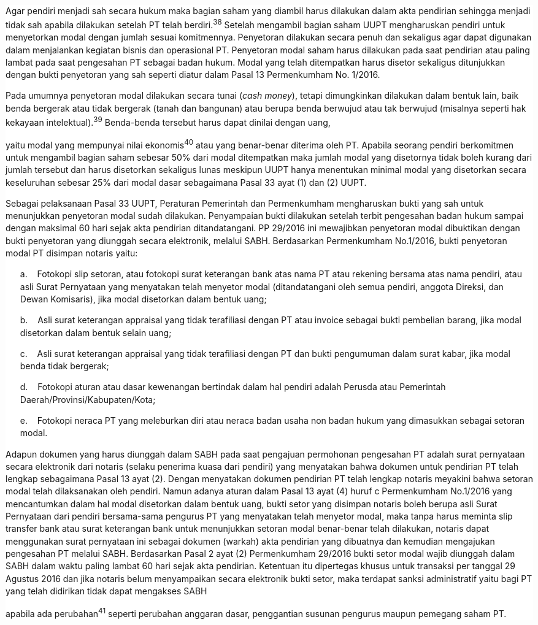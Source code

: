 <p><span class="font5">Agar pendiri menjadi sah secara hukum maka bagian saham yang diambil harus dilakukan dalam akta pendirian sehingga menjadi tidak sah apabila dilakukan setelah PT telah berdiri.<sup>38</sup> Setelah mengambil bagian saham UUPT mengharuskan pendiri untuk menyetorkan modal dengan jumlah sesuai komitmennya. Penyetoran dilakukan secara penuh dan sekaligus agar dapat digunakan dalam menjalankan kegiatan bisnis dan operasional PT. Penyetoran modal saham harus dilakukan pada saat pendirian atau paling lambat pada saat pengesahan PT sebagai badan hukum. Modal yang telah ditempatkan harus disetor sekaligus ditunjukkan dengan bukti penyetoran yang sah seperti diatur dalam Pasal 13 Permenkumham No. 1/2016.</span></p>
<p><span class="font5">Pada umumnya penyetoran modal dilakukan secara tunai (</span><span class="font5" style="font-style:italic;">cash money</span><span class="font5">), tetapi dimungkinkan dilakukan dalam bentuk lain, baik benda bergerak atau tidak bergerak (tanah dan bangunan) atau berupa benda berwujud atau tak berwujud (misalnya seperti hak kekayaan intelektual).<sup>39</sup> Benda-benda tersebut harus dapat dinilai dengan uang,</span></p>
<p><span class="font5">yaitu modal yang mempunyai nilai ekonomis<sup>40</sup> atau yang benar-benar diterima oleh PT. Apabila seorang pendiri berkomitmen untuk mengambil bagian saham sebesar 50% dari modal ditempatkan maka jumlah modal yang disetornya tidak boleh kurang dari jumlah tersebut dan harus disetorkan sekaligus lunas meskipun UUPT hanya menentukan minimal modal yang disetorkan secara keseluruhan sebesar 25% dari modal dasar sebagaimana Pasal 33 ayat (1) dan (2) UUPT.</span></p>
<p><span class="font5">Sebagai pelaksanaan Pasal 33 UUPT, Peraturan Pemerintah dan Permenkumham mengharuskan bukti yang sah untuk menunjukkan penyetoran modal sudah dilakukan. Penyampaian bukti dilakukan setelah terbit pengesahan badan hukum sampai dengan maksimal 60 hari sejak akta pendirian ditandatangani. PP 29/2016 ini mewajibkan penyetoran modal dibuktikan dengan bukti penyetoran yang diunggah secara elektronik, melalui SABH. Berdasarkan Permenkumham No.1/2016, bukti penyetoran modal PT disimpan notaris yaitu:</span></p>
<ul style="list-style:none;"><li>
<p><span class="font5">a. &nbsp;&nbsp;&nbsp;Fotokopi slip setoran, atau fotokopi surat keterangan bank atas nama PT atau rekening bersama atas nama pendiri, atau asli Surat Pernyataan yang menyatakan telah menyetor modal (ditandatangani oleh semua pendiri, anggota Direksi, dan Dewan Komisaris), jika modal disetorkan dalam bentuk uang;</span></p></li>
<li>
<p><span class="font5">b. &nbsp;&nbsp;&nbsp;Asli surat keterangan appraisal yang tidak terafiliasi dengan PT atau invoice sebagai bukti pembelian barang, jika modal disetorkan dalam bentuk selain uang;</span></p></li>
<li>
<p><span class="font5">c. &nbsp;&nbsp;&nbsp;Asli surat keterangan appraisal yang tidak terafiliasi dengan PT dan bukti pengumuman dalam surat kabar, jika modal benda tidak bergerak;</span></p></li>
<li>
<p><span class="font5">d. &nbsp;&nbsp;&nbsp;Fotokopi aturan atau dasar kewenangan bertindak dalam hal pendiri adalah Perusda atau Pemerintah Daerah/Provinsi/Kabupaten/Kota;</span></p></li>
<li>
<p><span class="font5">e. &nbsp;&nbsp;&nbsp;Fotokopi neraca PT yang meleburkan diri atau neraca badan usaha non badan hukum yang dimasukkan sebagai setoran modal.</span></p></li></ul>
<p><span class="font5">Adapun dokumen yang harus diunggah dalam SABH pada saat pengajuan permohonan pengesahan PT adalah surat pernyataan secara elektronik dari notaris (selaku penerima kuasa dari pendiri) yang menyatakan bahwa dokumen untuk pendirian PT telah lengkap sebagaimana Pasal 13 ayat (2). Dengan menyatakan dokumen pendirian PT telah lengkap notaris meyakini bahwa setoran modal telah dilaksanakan oleh pendiri. Namun adanya aturan dalam Pasal 13 ayat (4) huruf c Permenkumham No.1/2016 yang mencantumkan dalam hal modal disetorkan dalam bentuk uang, bukti setor yang disimpan notaris boleh berupa asli Surat Pernyataan dari pendiri bersama-sama pengurus PT yang menyatakan telah menyetor modal, maka tanpa harus meminta slip transfer bank atau surat keterangan bank untuk menunjukkan setoran modal benar-benar telah dilakukan, notaris dapat menggunakan surat pernyataan ini sebagai dokumen (warkah) akta pendirian yang dibuatnya dan kemudian mengajukan pengesahan PT melalui SABH. Berdasarkan Pasal 2 ayat (2) Permenkumham 29/2016 bukti setor modal wajib diunggah dalam SABH dalam waktu paling lambat 60 hari sejak akta pendirian. Ketentuan itu dipertegas khusus untuk transaksi per tanggal 29 Agustus 2016 dan jika notaris belum menyampaikan secara elektronik bukti setor, maka terdapat sanksi administratif yaitu bagi PT yang telah didirikan tidak dapat mengakses SABH</span></p>
<p><span class="font5">apabila ada perubahan<sup>41</sup> seperti perubahan anggaran dasar, penggantian susunan pengurus maupun pemegang saham PT.</span></p>